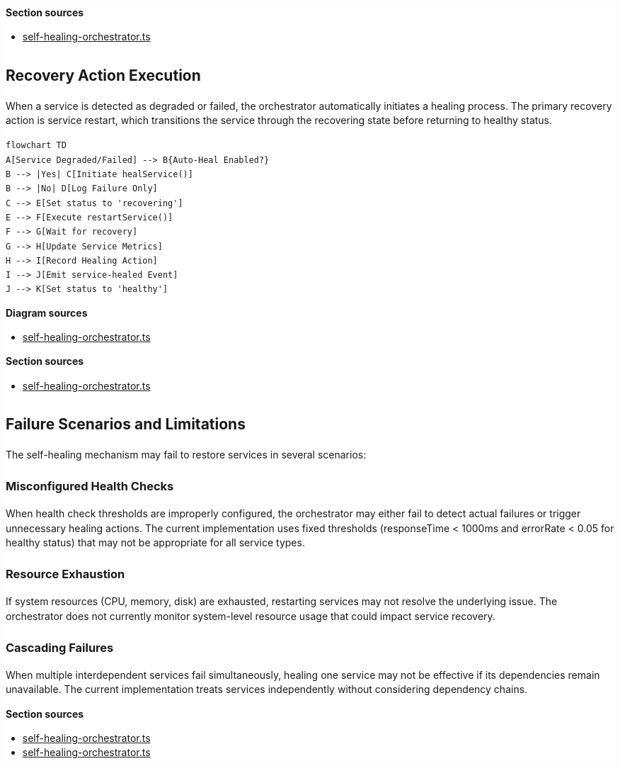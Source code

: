 **Section sources**
- [self-healing-orchestrator.ts](file://services/self-healing-orchestrator.ts#L102-L144)

## Recovery Action Execution

When a service is detected as degraded or failed, the orchestrator automatically initiates a healing process. The primary recovery action is service restart, which transitions the service through the recovering state before returning to healthy status.

```mermaid
flowchart TD
A[Service Degraded/Failed] --> B{Auto-Heal Enabled?}
B --> |Yes| C[Initiate healService()]
B --> |No| D[Log Failure Only]
C --> E[Set status to 'recovering']
E --> F[Execute restartService()]
F --> G[Wait for recovery]
G --> H[Update Service Metrics]
H --> I[Record Healing Action]
I --> J[Emit service-healed Event]
J --> K[Set status to 'healthy']
```

**Diagram sources**
- [self-healing-orchestrator.ts](file://services/self-healing-orchestrator.ts#L142-L188)

**Section sources**
- [self-healing-orchestrator.ts](file://services/self-healing-orchestrator.ts#L142-L188)

## Failure Scenarios and Limitations

The self-healing mechanism may fail to restore services in several scenarios:

### Misconfigured Health Checks
When health check thresholds are improperly configured, the orchestrator may either fail to detect actual failures or trigger unnecessary healing actions. The current implementation uses fixed thresholds (responseTime < 1000ms and errorRate < 0.05 for healthy status) that may not be appropriate for all service types.

### Resource Exhaustion
If system resources (CPU, memory, disk) are exhausted, restarting services may not resolve the underlying issue. The orchestrator does not currently monitor system-level resource usage that could impact service recovery.

### Cascading Failures
When multiple interdependent services fail simultaneously, healing one service may not be effective if its dependencies remain unavailable. The current implementation treats services independently without considering dependency chains.

**Section sources**
- [self-healing-orchestrator.ts](file://services/self-healing-orchestrator.ts#L102-L144)
- [self-healing-orchestrator.ts](file://services/self-healing-orchestrator.ts#L142-L188)
